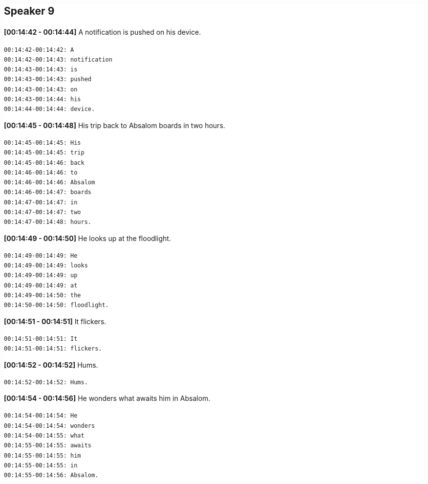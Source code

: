 
## Speaker 9

**[00:14:42 - 00:14:44]** A notification is pushed on his device.

```
00:14:42-00:14:42: A
00:14:42-00:14:43: notification
00:14:43-00:14:43: is
00:14:43-00:14:43: pushed
00:14:43-00:14:43: on
00:14:43-00:14:44: his
00:14:44-00:14:44: device.
```

**[00:14:45 - 00:14:48]** His trip back to Absalom boards in two hours.

```
00:14:45-00:14:45: His
00:14:45-00:14:45: trip
00:14:45-00:14:46: back
00:14:46-00:14:46: to
00:14:46-00:14:46: Absalom
00:14:46-00:14:47: boards
00:14:47-00:14:47: in
00:14:47-00:14:47: two
00:14:47-00:14:48: hours.
```

**[00:14:49 - 00:14:50]** He looks up at the floodlight.

```
00:14:49-00:14:49: He
00:14:49-00:14:49: looks
00:14:49-00:14:49: up
00:14:49-00:14:49: at
00:14:49-00:14:50: the
00:14:50-00:14:50: floodlight.
```

**[00:14:51 - 00:14:51]** It flickers.

```
00:14:51-00:14:51: It
00:14:51-00:14:51: flickers.
```

**[00:14:52 - 00:14:52]** Hums.

```
00:14:52-00:14:52: Hums.
```

**[00:14:54 - 00:14:56]** He wonders what awaits him in Absalom.

```
00:14:54-00:14:54: He
00:14:54-00:14:54: wonders
00:14:54-00:14:55: what
00:14:55-00:14:55: awaits
00:14:55-00:14:55: him
00:14:55-00:14:55: in
00:14:55-00:14:56: Absalom.
```
